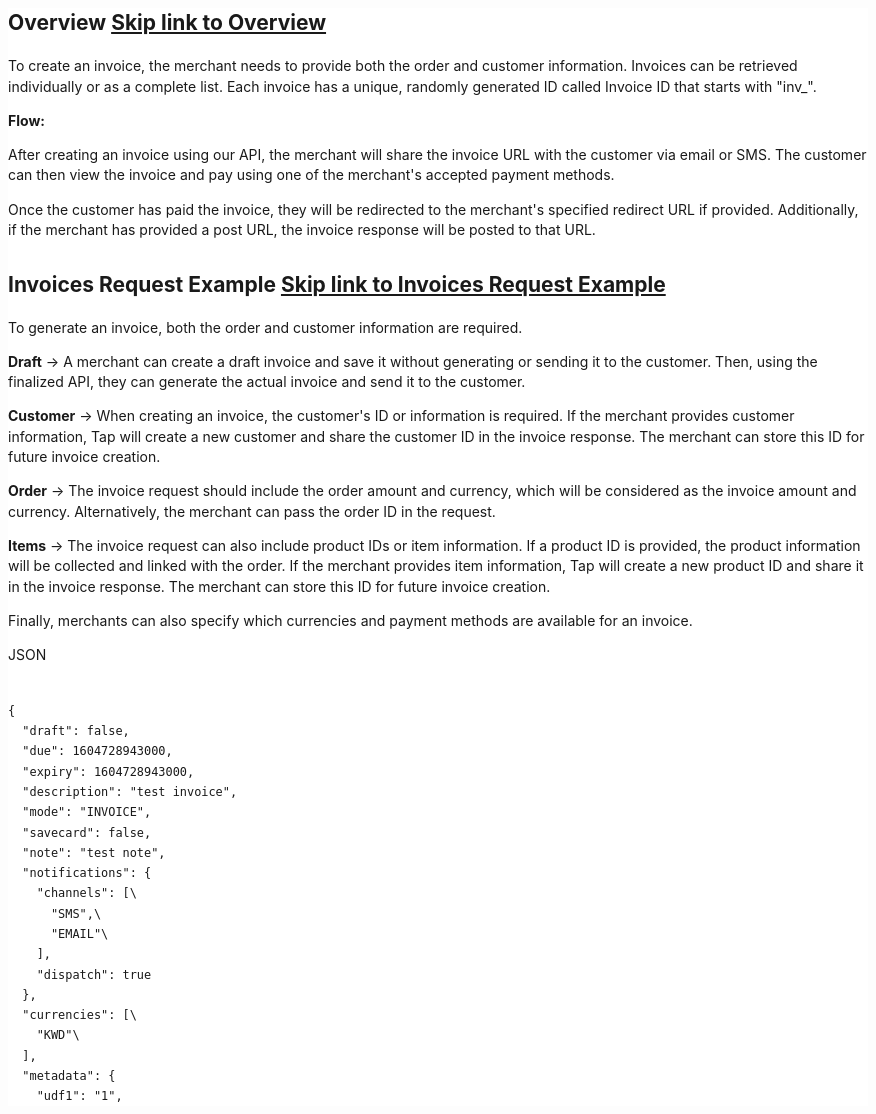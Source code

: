 ## Overview   [Skip link to Overview](https://developers.tap.company/reference/invoices\#overview)

To create an invoice, the merchant needs to provide both the order and customer information. Invoices can be retrieved individually or as a complete list. Each invoice has a unique, randomly generated ID called Invoice ID that starts with "inv\_".

**Flow:**

After creating an invoice using our API, the merchant will share the invoice URL with the customer via email or SMS. The customer can then view the invoice and pay using one of the merchant's accepted payment methods.

Once the customer has paid the invoice, they will be redirected to the merchant's specified redirect URL if provided. Additionally, if the merchant has provided a post URL, the invoice response will be posted to that URL.

## Invoices Request Example   [Skip link to Invoices Request Example](https://developers.tap.company/reference/invoices\#invoices-request-example)

To generate an invoice, both the order and customer information are required.

**Draft** -\> A merchant can create a draft invoice and save it without generating or sending it to the customer. Then, using the finalized API, they can generate the actual invoice and send it to the customer.

**Customer** -\> When creating an invoice, the customer's ID or information is required. If the merchant provides customer information, Tap will create a new customer and share the customer ID in the invoice response. The merchant can store this ID for future invoice creation.

**Order** -\> The invoice request should include the order amount and currency, which will be considered as the invoice amount and currency. Alternatively, the merchant can pass the order ID in the request.

**Items** -\> The invoice request can also include product IDs or item information. If a product ID is provided, the product information will be collected and linked with the order. If the merchant provides item information, Tap will create a new product ID and share it in the invoice response. The merchant can store this ID for future invoice creation.

Finally, merchants can also specify which currencies and payment methods are available for an invoice.

JSON

```rdmd-code lang-json theme-light

{
  "draft": false,
  "due": 1604728943000,
  "expiry": 1604728943000,
  "description": "test invoice",
  "mode": "INVOICE",
  "savecard": false,
  "note": "test note",
  "notifications": {
    "channels": [\
      "SMS",\
      "EMAIL"\
    ],
    "dispatch": true
  },
  "currencies": [\
    "KWD"\
  ],
  "metadata": {
    "udf1": "1",
```